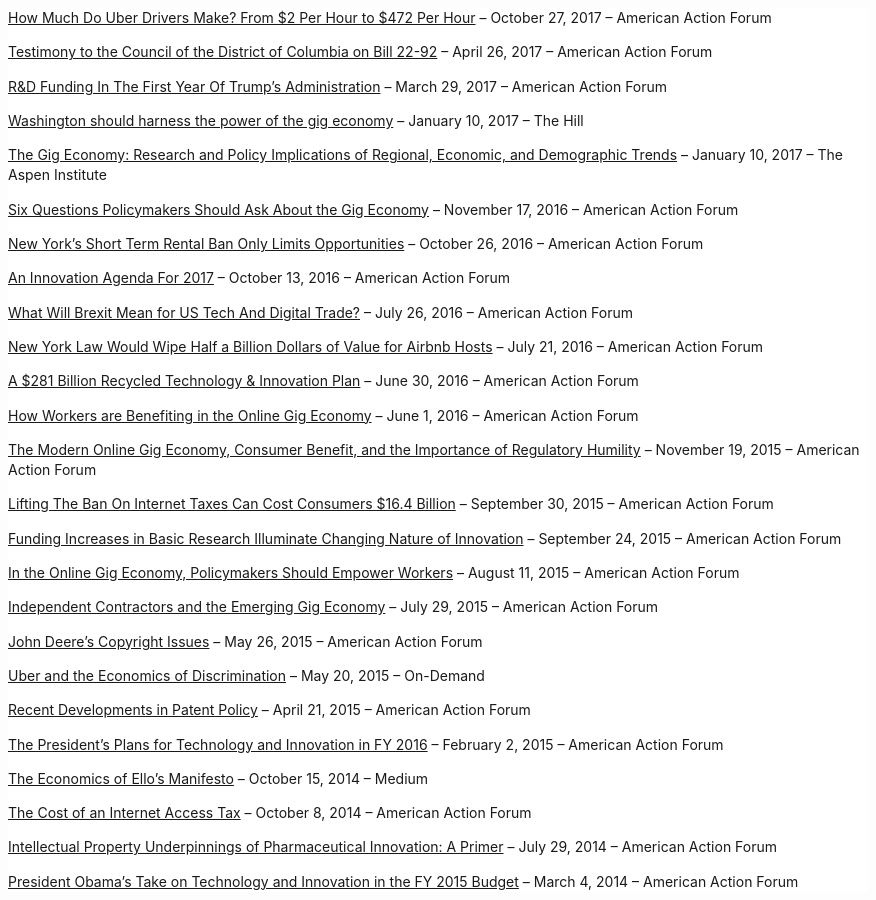 [How Much Do Uber Drivers Make? From $2 Per Hour to $472 Per Hour][205] – October 27, 2017 – American Action Forum

[Testimony to the Council of the District of Columbia on Bill 22-92][206] – April 26, 2017 – American Action Forum

[R&D Funding In The First Year Of Trump’s Administration][207] – March 29, 2017 – American Action Forum

[Washington should harness the power of the gig economy][208] – January 10, 2017 – The Hill

[The Gig Economy: Research and Policy Implications of Regional, Economic, and Demographic Trends][209] – January 10, 2017 – The Aspen Institute

[Six Questions Policymakers Should Ask About the Gig Economy][210] – November 17, 2016 – American Action Forum

[New York’s Short Term Rental Ban Only Limits Opportunities][211] – October 26, 2016 – American Action Forum

[An Innovation Agenda For 2017][212] – October 13, 2016 – American Action Forum

[What Will Brexit Mean for US Tech And Digital Trade?][213] – July 26, 2016 – American Action Forum

[New York Law Would Wipe Half a Billion Dollars of Value for Airbnb Hosts][214] – July 21, 2016 – American Action Forum

[A $281 Billion Recycled Technology & Innovation Plan][215] – June 30, 2016 – American Action Forum

[How Workers are Benefiting in the Online Gig Economy][216] – June 1, 2016 – American Action Forum

[The Modern Online Gig Economy, Consumer Benefit, and the Importance of Regulatory Humility][217] – November 19, 2015 – American Action Forum

[Lifting The Ban On Internet Taxes Can Cost Consumers $16.4 Billion][218] – September 30, 2015 – American Action Forum

[Funding Increases in Basic Research Illuminate Changing Nature of Innovation][219] – September 24, 2015 – American Action Forum

[In the Online Gig Economy, Policymakers Should Empower Workers][220] – August 11, 2015 – American Action Forum

[Independent Contractors and the Emerging Gig Economy][221] – July 29, 2015 – American Action Forum

[John Deere’s Copyright Issues][222] – May 26, 2015 – American Action Forum

[Uber and the Economics of Discrimination][223] – May 20, 2015 – On-Demand

[Recent Developments in Patent Policy][224] – April 21, 2015 – American Action Forum

[The President’s Plans for Technology and Innovation in FY 2016][225] – February 2, 2015 – American Action Forum

[The Economics of Ello’s Manifesto][226] – October 15, 2014 – Medium

[The Cost of an Internet Access Tax][227] – October 8, 2014 – American Action Forum

[Intellectual Property Underpinnings of Pharmaceutical Innovation: A Primer][228] – July 29, 2014 – American Action Forum

[President Obama’s Take on Technology and Innovation in the FY 2015 Budget][229] – March 4, 2014 – American Action Forum


 [1]: https://www.williamrinehart.com/publications/publications-media-by-topic/#techno-phil
 [2]: https://www.williamrinehart.com/publications/publications-media-by-topic/#privacy
 [3]: https://www.williamrinehart.com/publications/publications-media-by-topic/#innovation
 [4]: https://www.williamrinehart.com/publications/publications-media-by-topic/#telecom
 [5]: https://www.williamrinehart.com/publications/publications-media-by-topic/#ai
 [6]: https://www.williamrinehart.com/publications/publications-media-by-topic/#misc
 [7]: https://techliberation.com/2019/06/15/reviving-the-office-of-technology-assessment-would-require-a-set-of-specific-conditions-in-congress-we-have-simply-not-arrived-at-that-time/
 [8]: https://www.cato-unbound.org/2019/06/14/will-rinehart/political-economy-expertise
 [9]: https://techliberation.com/2019/02/26/an-esoteric-reading-of-lm-sacasas/
 [10]: https://medium.com/@willrinehart/jordan-petersons-missing-rhetoric-a-reaction-to-the-recent-tyler-cowen-interview-86157b49dd39
 [11]: https://techliberation.com/2019/01/17/the-kids-are-going-to-be-alright/
 [12]: https://www.libertarianism.org/prototype/smarter-together-to-what-ends-a-review-of-aiq
 [13]: https://techliberation.com/2018/11/27/three-short-responses-to-the-pacing-problem/
 [14]: https://techliberation.com/2018/11/07/book-review-cathy-oneils-weapons-of-math-destruction/
 [15]: https://techliberation.com/2018/10/10/in-defense-of-techno-optimism/
 [16]: https://techliberation.com/2018/08/02/the-definition-of-technology-matters-for-tech-policy-and-growth/
 [17]: https://techliberation.com/2018/07/11/the-online-public-sphere-or-facebook-google-reddit-and-twitter-also-support-positive-communities/
 [18]: https://www.liberalcurrents.com/is-internet-access-a-right/
 [19]: https://www.liberalcurrents.com/illiberal-reformers-of-speech/
 [20]: https://www.cato-unbound.org/2018/01/03/will-rinehart/technologies-freedom
 [21]: https://www.cato-unbound.org/2017/12/21/will-rinehart/democracy-essentially-contested-concept
 [22]: https://www.cato-unbound.org/2017/12/05/will-rinehart/fake-news-our-real-problems
 [23]: https://medium.com/@willrinehart/where-economists-and-data-scientists-diverge-88dfab950b79
 [24]: https://medium.com/@willrinehart/the-rhetoric-of-technopanics-and-why-it-matters-a78870048ee0
 [25]: https://medium.com/@willrinehart/the-enchantment-of-code-and-the-rise-of-technoanimism-2eff5850c960#.wb6b8tfzx
 [26]: https://medium.com/soapbox-dc/what-ever-happened-to-slacktivism-2f54b0f5e00#.yytot7aea
 [27]: https://medium.com/@willrinehart/if-i-never-again-heard-about-the-trolley-problem-applied-to-autonomous-vehicles-i-would-be-351f7d95666b#.ovdi7avez
 [28]: https://techpolicycorner.org/we-are-all-cyberlibertarians-f1a3714523c2#.ubv6xbnaf
 [29]: https://medium.com/soapbox-dc/as-election-season-heats-up-remember-this-chart-b9d3fdbaf2a8#.wr2wc4xq0
 [30]: https://medium.com/soapbox-dc/yet-another-unprovable-theory-about-trump-s-political-rise-5721499070a5#.58ucv74p7
 [31]: https://www.banking.senate.gov/imo/media/doc/Rinehart%20Testimony10-24-19.pdf
 [32]: https://techliberation.com/2019/09/23/how-do-you-value-data-a-reply-to-jaron-laniers-op-ed-in-the-nyt/
 [33]: https://www.americanactionforum.org/insight/will-the-antitrust-investigation-into-google-benefit-consumers/
 [34]: https://www.americanactionforum.org/daily-dish/fallout-from-the-facebook-fine/
 [35]: https://medium.com/@willrinehart/the-anti-coherence-of-american-surveillance-238265e7787c?source=friends_link&sk=2e64b04fa33d410e6f59efb37f97f1d8
 [36]: https://www.americanactionforum.org/insight/a-dive-into-digital-dividends/
 [37]: https://www.americanactionforum.org/series/regulating-technology/
 [38]: https://www.americanactionforum.org/insight/four-reasons-why-senator-warrens-public-utility-proposal-will-backfire/
 [39]: https://www.americanactionforum.org/insight/understanding-the-add-act/
 [40]: https://www.americanactionforum.org/insight/primer-how-to-understand-and-approach-ai-regulation/
 [41]: https://www.americanactionforum.org/solution/an-ai-innovation-agenda/
 [42]: https://www.americanactionforum.org/comments-for-record/comments-on-developing-the-administrations-approach-to-consumer-privacy/
 [43]: https://www.americanactionforum.org/insight/opt-in-mandates-shouldnt-be-included-in-privacy-laws/
 [44]: https://techliberation.com/2018/10/01/should-the-us-adopt-the-gdpr/
 [45]: https://itif.org/events/2018/09/25/debate-should-us-copy-eu-privacy-law
 [46]: https://www.americanactionforum.org/insight/explaining-the-eus-general-data-protection-regulation/
 [47]: https://www.americanactionforum.org/insight/law-economics-owning-data/
 [48]: https://www.americanactionforum.org/insight/data-portability-act-might-not-effective-policy-path
 [49]: https://techpolicycorner.org/the-social-graph-portability-act-doesnt-take-tech-seriously-and-that-s-worrying-63c7259a6fec
 [50]: https://www.americanactionforum.org/insight/browser-act-explained/
 [51]: https://www.americanactionforum.org/insight/labmd-case-matters-regulation-privacy/#ixzz4TJk5tzvM
 [52]: https://www.americanactionforum.org/insight/no-congress-didnt-give-fcc-broad-mandate-regulate-privacy/#ixzz4LabuNqOU%20
 [53]: https://www.americanactionforum.org/insight/proposed-fcc-privacy-rules-harm-innovation/
 [54]: http://www.americanactionforum.org/insight/exactly-constitutes-privacy-harm/
 [55]: http://www.americanactionforum.org/insight/an-explanation-of-the-fcc-privacy-rules/
 [56]: http://americanactionforum.org/insights/the-broad-implications-of-the-newly-invalid-us-eu-data-pact
 [57]: http://americanactionforum.org/insights/student-data-privacy-5-rules-to-follow
 [58]: http://jolt.law.harvard.edu/symposium/2013_ops/ManneRinehart.pdf
 [59]: http://www.thecommentator.com/article/3714/to_what_standard_of_free_speech_should_we_hold_twitter
 [60]: http://www.thecommentator.com/article/3585/the_internet_like_the_press_works_best_when_left_alone
 [61]: http://www.thecommentator.com/article/3456/balancing_innovation_with_data_protection
 [62]: https://techliberation.com/2019/10/16/the-entrepreneurial-state-some-brief-comments/
 [63]: https://truthonthemarket.com/2019/07/24/breaking-up-facebook-would-be-a-technical-and-organizational-nightmare-and-would-almost-certainly-harm-consumers/
 [64]: https://www.americanactionforum.org/comments-for-record/comments-for-the-department-of-justices-competition-in-television-and-digital-advertising-workshop/
 [65]: https://medium.com/@willrinehart/signaling-and-supply-chains-in-the-chinese-startup-scene-52d18b908f25
 [66]: https://techliberation.com/2018/11/07/is-there-a-kill-zone-in-tech/
 [67]: https://www.americanactionforum.org/insight/the-government-should-not-ban-mergers-and-buyouts/
 [68]: https://itif.org/events/2018/10/04/scaling-innovation-why-we-should-preserve-consumer-welfare-standard-antitrust
 [69]: https://truthonthemarket.com/2018/08/28/the-lasting-legacy-of-the-amazon-whole-foods-merger-will-likely-be-the-spread-of-grocery-tech/
 [70]: https://www.igfusa.us/the-competition-debate-is-big-tech-good-for-america/
 [71]: https://www.wsj.com/articles/breaking-up-big-tech-is-hard-to-do-1532290123
 [72]: https://www.americanactionforum.org/insight/breaking-up-tech-means-breaking-up-technology-and-teams/#ixzz5MmA17PMd
 [73]: https://www.americanactionforum.org/insight/a-history-of-failure-government-imposed-corporate-breakups/
 [74]: https://www.americanactionforum.org/daily-dish/the-att-time-warner-decision/
 [75]: https://www.americanactionforum.org/insight/microsoft-antitrust-case-pave-way-tech-revolution/#ixzz59B5X2Wpu
 [76]: https://www.americanactionforum.org/insight/antitrust-legislation-radical-departure/
 [77]: https://www.americanactionforum.org/research/care-size-firms-charting-connections-productivity-entrepreneurism-big-business
 [78]: http://americanactionforum.org/research/how-to-think-about-modern-media-mergers
 [79]: http://americanactionforum.org/research/a-framework-to-reform-fcc-competition-policy
 [80]: http://papers.ssrn.com/sol3/papers.cfm?abstract_id=2140778
 [81]: https://www.americanactionforum.org/insight/breaking-down-sanders-broadband-plan/
 [82]: https://www.americanactionforum.org/multimedia/what-is-c-band/
 [83]: https://www.americanactionforum.org/insight/analyzing-plans-reallocate-c-band-5g-deployment/
 [84]: https://www.americanactionforum.org/multimedia/the-aaf-exchange-ep-10-rural-broadband/
 [85]: https://www.americanactionforum.org/insight/corporations-arent-the-problem-with-broadband-access/
 [86]: https://www.americanactionforum.org/insight/would-a-federal-broadband-program-help-rural-areas/
 [87]: https://www.americanactionforum.org/insight/what-is-being-done-to-combat-robocalls/
 [88]: https://www.washingtonexaminer.com/opinion/net-neutrality-debate-is-really-about-the-ballooning-regulatory-state
 [89]: https://www.realclearpolicy.com/articles/2019/03/26/beware_betos_siren_song_of_rural_broadband_111137.html
 [90]: https://techliberation.com/2018/12/17/if-youre-worried-about-net-neutrality-put-your-reputation-on-the-line-and-make-a-prediction-about-the-future/
 [91]: https://techliberation.com/2018/10/17/should-the-new-npr-poll-on-rural-america-make-you-reconsider-your-view-of-rural-broadband-development/
 [92]: https://www.americanactionforum.org/insight/the-t-mobile-sprint-merger-and-false-market-distinctions/
 [93]: https://ecfsapi.fcc.gov/file/1091794417946/T-Mobile%20Sprint%20final.pdf
 [94]: https://www.regulations.gov/docket?D=RUS-18-TELECOM-0004
 [95]: https://www.americanactionforum.org/research/a-look-at-rural-broadband-economics/
 [96]: https://www.americanactionforum.org/insight/congressional-review-act-might-not-fully-restore-net-neutrality-leaving-zombie-regulation/
 [97]: https://www.americanactionforum.org/insight/whats-infrastructure-plan-broadband/
 [98]: https://www.americanactionforum.org/insight/right-legislation-net-neutrality/
 [99]: https://www.americanactionforum.org/insight/full-steam-ahead-fccs-office-economics-analytics/
 [100]: https://www.americanactionforum.org/insight/five-questions-ask-network-neutrality-rule-change/
 [101]: https://www.americanactionforum.org/insight/eliminating-burdensome-media-ownership-rules-will-help-outlets-adapt-digital-world/
 [102]: https://www.americanactionforum.org/insight/40-billion-broadband-plan-misses-mark/#ixzz4ycGdYwu3
 [103]: https://ecfsapi.fcc.gov/file/1083183300021/NN%20Reply%20Comments.pdf
 [104]: https://www.americanactionforum.org/daily-dish/rural-broadband-redux-know/
 [105]: https://medium.com/@willrinehart/why-is-the-broadband-infrastructure-debate-dominated-by-supply-siders-b6f29e62b7a3
 [106]: https://www.americanactionforum.org/research/broadband-subsidies-totaled-8-2-billion-last-year/
 [107]: https://www.americanactionforum.org/insight/four-missing-pieces-john-oliver-bit-net-neutrality/#ixzz4hG1XbKBV
 [108]: https://www.americanactionforum.org/research/fcc-data-suggests-broadband-inequality-decreased/
 [109]: https://www.americanactionforum.org/research/cost-really-stopping-consumers-getting-broadband/#ixzz4hG0nWYXV
 [110]: https://www.americanactionforum.org/insight/keep-internet-open-free/#ixzz4hG0vbKMT
 [111]: https://www.americanactionforum.org/insight/government-owned-broadband-networks-arent-built/
 [112]: https://www.americanactionforum.org/insight/five-myths-broadband-privacy-cra/
 [113]: https://www.americanactionforum.org/insight/well-rural-broadband-subsidies-work/
 [114]: https://www.americanactionforum.org/insight/lifeline-subsidy-effective-program/
 [115]: https://www.americanactionforum.org/research/fcc-chairman-wheeler-numbers/
 [116]: https://medium.com/@willrinehart/the-real-question-behind-zero-rating-who-should-pay-8bf5ef7a2b29#.co4jm5mdy
 [117]: https://medium.com/@willrinehart/the-early-history-of-the-fcc-doesnt-provide-a-basis-for-regulating-facebook-and-google-now-fe5fd2f07acf#.n0s7ke5nl
 [118]: https://www.americanactionforum.org/insight/fcc-left-zero-rating-analysis/#ixzz4W7aUZCWh
 [119]: https://www.americanactionforum.org/daily-dish/13636/#ixzz4Lab31jXt
 [120]: https://www.americanactionforum.org/insight/fccs-overreach-government-run-networks-gets-rebuke-court/#ixzz4LabDVXbN%20
 [121]: https://www.americanactionforum.org/insight/court-finds-network-neutrality-rules-legal-bad-policy/#ixzz4Lac11Cmv
 [122]: https://www.americanactionforum.org/insight/spectrum-primer/#ixzz4LacDZ0Tu
 [123]: http://www.americanactionforum.org/insight/four-things-know-fixed-mobile-broadband-competition-2/
 [124]: http://www.americanactionforum.org/insight/four-things-know-fixed-mobile-broadband-competition/
 [125]: http://www.americanactionforum.org/insight/merger-agreement-spotlights-fccs-turn-away-innovation/
 [126]: http://www.americanactionforum.org/insight/throw-back-thursday-fcc-used-independent/
 [127]: https://medium.com/soapbox-dc/the-white-house-gets-involved-in-the-fcc-an-independent-agency-yet-again-11437bb01aa7#.8iweltkko
 [128]: http://www.americanactionforum.org/insight/netflixs-recent-admission-matters-open-internet-debate/
 [129]: http://www.americanactionforum.org/insight/brief-overview-upcoming-spectrum/
 [130]: http://www.americanactionforum.org/research/primer-basics-special-access/
 [131]: http://www.americanactionforum.org/insight/whats-missing-lifeline-reforms/
 [132]: http://www.americanactionforum.org/insight/20-years-later-the-fcc-still-needs-to-align-with-competition/
 [133]: http://www.americanactionforum.org/research/five-reforms-to-modernize-the-lifeline-subsidy-program/
 [134]: http://americanactionforum.org/insights/five-charts-to-reveal-the-real-digital-divide
 [135]: https://medium.com/@willrinehart/why-the-announcements-from-google-and-facebook-on-internet-service-matter-6b53c2130002#.nz5koq9ek
 [136]: http://americanactionforum.org/comments-for-the-record/policy-concerns-of-lte-in-unlicensed-spectrum
 [137]: http://americanactionforum.org/insights/the-fcc-shouldnt-expand-spectrum-reserves
 [138]: http://americanactionforum.org/insights/charter-twc-relevant-market-analysis
 [139]: http://americanactionforum.org/insights/fcc-proposes-changes-to-lifeline
 [140]: http://americanactionforum.org/research/the-real-history-of-title-ii-and-investment
 [141]: http://americanactionforum.org/insights/small-businesses-bear-the-brunt-of-network-neutrality-rules
 [142]: https://medium.com/@willrinehart/what-is-driving-the-new-wifi-only-cellular-services-164f6deb1d6c
 [143]: http://americanactionforum.org/research/muni-projects-up-to-50-percent-more-expensive-for-consumers
 [144]: http://americanactionforum.org/insights/title-ii-reclassification-is-a-bad-software-patch
 [145]: http://americanactionforum.org/insights/fcc-changes-broadband-definition
 [146]: http://americanactionforum.org/research/error-174233-jobs-not-found-under-title-ii
 [147]: http://americanactionforum.org/insights/primer-network-neutrality-and-title-ii
 [148]: http://americanactionforum.org/videos/title-ii-reclassification-explained
 [149]: http://cnsnews.com/commentary/douglas-holtz-eakin/net-neutrality-and-reclassification-make-american-broadband-consumers
 [150]: http://americanactionforum.org/insights/a-look-inside-the-complicated-fcc-transaction-review-process
 [151]: http://americanactionforum.org/comments-for-the-record/reply-comments-on-the-comcast-time-warner-cable-merger
 [152]: http://americanactionforum.org/insights/taking-chairman-wheelers-broadband-competition-challenge-seriously
 [153]: http://americanactionforum.org/insights/blackout-rule-has-run-its-course
 [154]: http://americanactionforum.org/daily-dish/august-26th-edition
 [155]: http://americanactionforum.org/comments-for-the-record/comments-to-fcc-on-the-comcast-time-warner-cable-merger
 [156]: http://americanactionforum.org/insights/stela-reauthorization-highlights-need-for-video-reform
 [157]: http://americanactionforum.org/comments-for-the-record/comments-to-the-fcc-on-net-neutrality-and-title-ii-reclassification
 [158]: http://americanactionforum.org/research/principles-to-rationalize-spectrum-policy
 [159]: http://americanactionforum.org/daily-dish/april-28th-edition
 [160]: http://americanactionforum.org/daily-dish/april-10th-edition
 [161]: http://americanactionforum.org/insights/what-is-network-neutrality
 [162]: http://americanactionforum.org/research/guidelines-questions-to-frame-the-network-neutrality-proceedings
 [163]: http://americanactionforum.org/insights/what-does-netflixs-strong-net-neutrality-actually-achieve
 [164]: http://americanactionforum.org/insights/comcast-time-warner-cable-an-overview-of-the-relevant-markets
 [165]: http://americanactionforum.org/insights/new-net-neutrality-bill-drops-concerns-still-linger
 [166]: http://americanactionforum.org/insights/network-neutrality-decision-a-mixed-bag-for-consumers
 [167]: http://docs.techfreedom.org/E_Rate_Reply_Comments.pdf
 [168]: http://papers.ssrn.com/sol3/papers.cfm?abstract_id=2242681
 [169]: http://dailycaller.com/2013/02/15/does-cable-really-have-a-97-profit-margin/#ixzz39jZVZ756
 [170]: http://www.thecommentator.com/article/3179/regulators_should_keep_their_hands_off_4g
 [171]: https://www.americanactionforum.org/insight/understanding-job-loss-predictions-from-artificial-intelligence/
 [172]: https://techliberation.com/2019/07/08/there-are-good-reasons-to-be-skeptical-that-automation-will-unravel-the-labor-market/
 [173]: https://www.americanactionforum.org/insight/the-precedents-for-forcing-neutrality-on-tech-platforms/
 [174]: https://techliberation.com/2018/09/10/is-facebook-now-over-moderating-content/
 [175]: https://www.libertarianism.org/prototype/practical-problems-regulating-tech-public-interest
 [176]: https://www.americanactionforum.org/comments-for-record/big-data-hubris/
 [177]: https://www.americanactionforum.org/comments-for-record/platform-competition-and-the-implications-of-amex/
 [178]: https://www.americanactionforum.org/comments-for-record/algorithmic-regulation-and-consumer-welfare/
 [179]: https://www.americanactionforum.org/weekly-checkup/the-folly-of-compulsory-licensing/
 [180]: https://techliberation.com/2018/08/06/how-should-privacy-be-defined-a-roadmap/
 [181]: https://techliberation.com/2018/07/31/why-did-the-facebook-stock-drop-last-week-some-economics-of-decision-making/
 [182]: https://techliberation.com/2018/07/06/did-the-amex-case-get-the-market-definition-correct/
 [183]: https://techliberation.com/2018/06/21/mandating-ai-fairness-may-come-at-the-expense-of-other-types-of-fairness/
 [184]: https://medium.com/@willrinehart/answering-the-three-big-questions-of-cambridge-analytica-ccf3def37470
 [185]: https://medium.com/@willrinehart/maybe-the-fake-news-problem-was-always-there-but-only-now-its-coming-to-the-light-f88e54c06005
 [186]: https://medium.com/@willrinehart/the-perils-of-forcing-social-media-to-the-subscription-model-beed428494e5
 [187]: https://medium.com/@willrinehart/did-fake-news-news-tip-the-election-a-research-redux-cce225f9b83b
 [188]: https://medium.com/@willrinehart/the-reaction-to-facebooks-changes-highlights-the-privileged-status-of-news-760f7ea91f60
 [189]: http://trustworthy-algorithms.org/whitepapers/William%20Rinehart.pdf
 [190]: https://medium.com/@willrinehart/who-is-to-blame-for-algorithmic-outrage-6ac84048e4fe
 [191]: https://medium.com/@willrinehart/the-election-of-2016-and-the-filter-bubble-thesis-in-2017-51cd7520ed7
 [192]: https://medium.com/@willrinehart/this-is-why-most-of-the-criticism-of-risk-assessment-models-is-mistaken-8901c18c01c4
 [193]: http://www.realclearfuture.com/articles/2016/12/02/did_echo_chambers_and_fake_news_really_tip_the_election_111946.html
 [194]: https://medium.com/@willrinehart/was-there-really-a-fake-news-epidemic-e22452d8312e#.payu5mq5h
 [195]: https://www.americanactionforum.org/insight/whats-missing-white-houses-reports-ai-balanced-take-entrepreneurism/#ixzz4TJjtw7wv
 [196]: https://www.americanactionforum.org/insight/primer-algorithms-important-public-policy/#ixzz4OxAlc200
 [197]: https://medium.com/@willrinehart/are-google-really-ads-gender-biased-54a4a3c2e42f#.2ljir3pyc
 [198]: https://www.americanactionforum.org/comments-for-record/policies-will-foster-growth-artificial-intelligence/#ixzz4LabX2u6f
 [199]: https://medium.com/soapbox-dc/is-facebook-suppressing-conservative-news-some-context-and-questions-to-all-the-innuendo-9e2e893450b6#.rb9q0s2ke
 [200]: https://medium.com/@willrinehart/five-things-we-know-about-the-filter-bubble-thesis-f34dfdc2789e#.67jy9wv73
 [201]: https://medium.com/@willrinehart/what-if-stalin-had-computers-well-he-would-still-need-human-action-63854678178a#.jkwa4ak7b
 [202]: https://medium.com/@willrinehart/the-algorithmic-filtering-debate-desperately-needs-more-nuance-942883f33bd7#.cyz9oxt11
 [203]: https://www.americanactionforum.org/insight/the-options-for-the-future-of-the-international-space-station/
 [204]: https://www.americanactionforum.org/research/making-sense-of-the-2017-contingent-worker-survey/
 [205]: https://www.americanactionforum.org/research/much-uber-drivers-make-2-per-hour-472-per-hour/
 [206]: https://www.americanactionforum.org/testimony/testimony-council-district-columbia-dc-b92/#ixzz4hG15arAZ
 [207]: https://www.americanactionforum.org/insight/rd-funding-first-year-trumps-administration/
 [208]: http://www.thehill.com/blogs/pundits-blog/economy-budget/313512-washington-should-harness-the-power-of-the-gig-economy
 [209]: https://www.aspeninstitute.org/publications/the-gig-economy-research-and-policy-implications/
 [210]: https://www.americanactionforum.org/insight/six-questions-policymakers-ask-gig-economy/#ixzz4TJkFR0Wt
 [211]: https://www.americanactionforum.org/insight/new-yorks-short-term-rental-ban-limits-opportunities/#ixzz4OxBG0tV7
 [212]: https://www.americanactionforum.org/solution/innovation-agenda-2017/
 [213]: https://www.americanactionforum.org/insight/brexit-means-us-tech-digital-trade/#ixzz4LabPtGlZ
 [214]: https://www.americanactionforum.org/research/new-york-law-wipe-half-billion-dollars-value-airbnb-hosts/#ixzz4Labe5pzd%20
 [215]: https://www.americanactionforum.org/daily-dish/281-billion-recycled-technology-innovation-plan/#ixzz4Labmvv6v
 [216]: https://www.americanactionforum.org/insight/workers-benefiting-online-gig-economy/#ixzz4Lac6uOrP
 [217]: http://americanactionforum.org/research/the-modern-online-gig-economy-consumer-benefit-and-the-importance-of-regula
 [218]: http://americanactionforum.org/insights/lifting-the-ban-on-internet-taxes-can-cost-consumers-16.4-billion
 [219]: http://americanactionforum.org/insights/funding-increases-in-basic-research-illuminate-changing-nature-of-innovatio
 [220]: http://americanactionforum.org/insights/in-the-online-gig-economy-policy-makers-should-empower-workers
 [221]: http://americanactionforum.org/research/independent-contractors-and-the-emerging-gig-economy
 [222]: http://americanactionforum.org/insights/john-deere-copyright-issues
 [223]: https://medium.com/ondemand/uber-and-the-economics-of-discrimination-e02d642f541f#.sumq0gc21
 [224]: http://americanactionforum.org/research/recent-developments-in-patent-policy
 [225]: http://americanactionforum.org/insights/the-presidents-plans-for-technology-and-innovation-in-fy-2016
 [226]: https://medium.com/@willrinehart/the-economics-of-ellos-manifesto-617b38e4d54c
 [227]: http://americanactionforum.org/research/internet-access-taxes-could-cost-consumers-14.6-billion
 [228]: http://americanactionforum.org/research/intellectual-property-underpinnings-of-pharmaceutical-innovation-a-primer
 [229]: http://americanactionforum.org/insights/president-obamas-take-on-technology-and-innovation-in-the-fy2015-budget
 [230]: http://www.thecommentator.com/article/3319/cispa_fight_reveals_political_split_in_internet_policy_battles